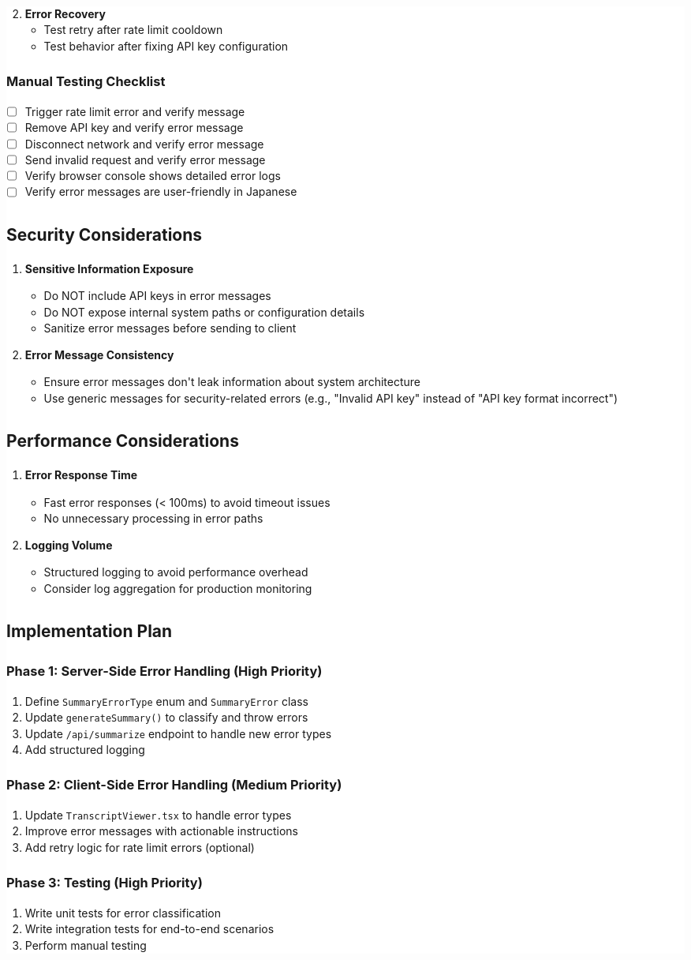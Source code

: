 2. **Error Recovery**
   - Test retry after rate limit cooldown
   - Test behavior after fixing API key configuration

### Manual Testing Checklist

- [ ] Trigger rate limit error and verify message
- [ ] Remove API key and verify error message
- [ ] Disconnect network and verify error message
- [ ] Send invalid request and verify error message
- [ ] Verify browser console shows detailed error logs
- [ ] Verify error messages are user-friendly in Japanese

## Security Considerations

1. **Sensitive Information Exposure**
   - Do NOT include API keys in error messages
   - Do NOT expose internal system paths or configuration details
   - Sanitize error messages before sending to client

2. **Error Message Consistency**
   - Ensure error messages don't leak information about system architecture
   - Use generic messages for security-related errors (e.g., "Invalid API key" instead of "API key format incorrect")

## Performance Considerations

1. **Error Response Time**
   - Fast error responses (< 100ms) to avoid timeout issues
   - No unnecessary processing in error paths

2. **Logging Volume**
   - Structured logging to avoid performance overhead
   - Consider log aggregation for production monitoring

## Implementation Plan

### Phase 1: Server-Side Error Handling (High Priority)
1. Define `SummaryErrorType` enum and `SummaryError` class
2. Update `generateSummary()` to classify and throw errors
3. Update `/api/summarize` endpoint to handle new error types
4. Add structured logging

### Phase 2: Client-Side Error Handling (Medium Priority)
1. Update `TranscriptViewer.tsx` to handle error types
2. Improve error messages with actionable instructions
3. Add retry logic for rate limit errors (optional)

### Phase 3: Testing (High Priority)
1. Write unit tests for error classification
2. Write integration tests for end-to-end scenarios
3. Perform manual testing
